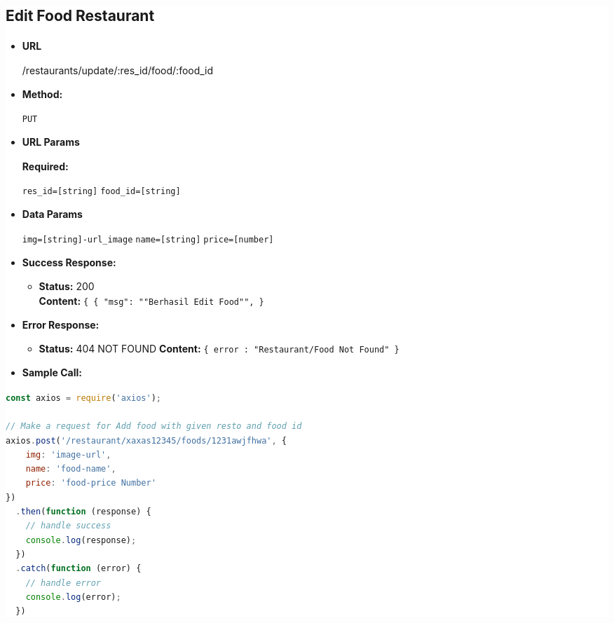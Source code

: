   **Edit Food Restaurant**
----

* **URL**

  /restaurants/update/:res_id/food/:food_id

* **Method:**

  `PUT`
  
*  **URL Params**

   **Required:**
 
   `res_id=[string]`
   `food_id=[string]`

* **Data Params**

    `img=[string]-url_image`
    `name=[string]`
    `price=[number]`

* **Success Response:**

  * **Status:** 200 <br />
    **Content:** `{
    {
  "msg": ""Berhasil Edit Food"",
}`
 
* **Error Response:**

  * **Status:** 404 NOT FOUND 
    **Content:** `{ error : "Restaurant/Food Not Found" }`

* **Sample Call:**

```js
const axios = require('axios');

// Make a request for Add food with given resto and food id
axios.post('/restaurant/xaxas12345/foods/1231awjfhwa', {
    img: 'image-url',
    name: 'food-name',
    price: 'food-price Number'
})
  .then(function (response) {
    // handle success
    console.log(response);
  })
  .catch(function (error) {
    // handle error
    console.log(error);
  })

```

